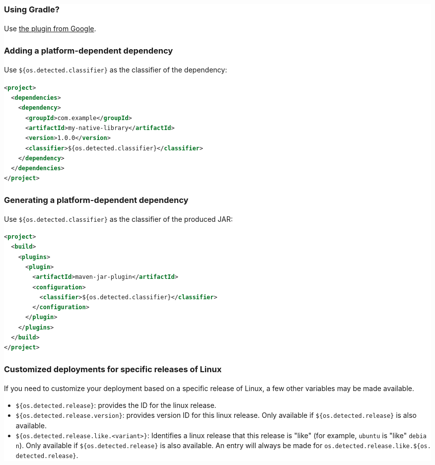 ### Using Gradle?

Use [the plugin from Google](https://github.com/google/osdetector-gradle-plugin).

### Adding a platform-dependent dependency

Use `${os.detected.classifier}` as the classifier of the dependency:

```xml
<project>
  <dependencies>
    <dependency>
      <groupId>com.example</groupId>
      <artifactId>my-native-library</artifactId>
      <version>1.0.0</version>
      <classifier>${os.detected.classifier}</classifier>
    </dependency>
  </dependencies>
</project>
```

### Generating a platform-dependent dependency

Use `${os.detected.classifier}` as the classifier of the produced JAR:

```xml
<project>
  <build>
    <plugins>
      <plugin>
        <artifactId>maven-jar-plugin</artifactId>
        <configuration>
          <classifier>${os.detected.classifier}</classifier>
        </configuration>
      </plugin>
    </plugins>
  </build>
</project>
```

### Customized deployments for specific releases of Linux

If you need to customize your deployment based on a specific release of Linux, a few other variables may
be made available.

* `${os.detected.release}`: provides the ID for the linux release.
* `${os.detected.release.version}`: provides version ID for this linux release. Only available if
`${os.detected.release}` is also available.
* `${os.detected.release.like.<variant>}`: Identifies a linux release that this release is
"like" (for example, `ubuntu` is "like" `debian`). Only available if `${os.detected.release}` is also
available. An entry will always be made for `os.detected.release.like.${os.detected.release}`.
